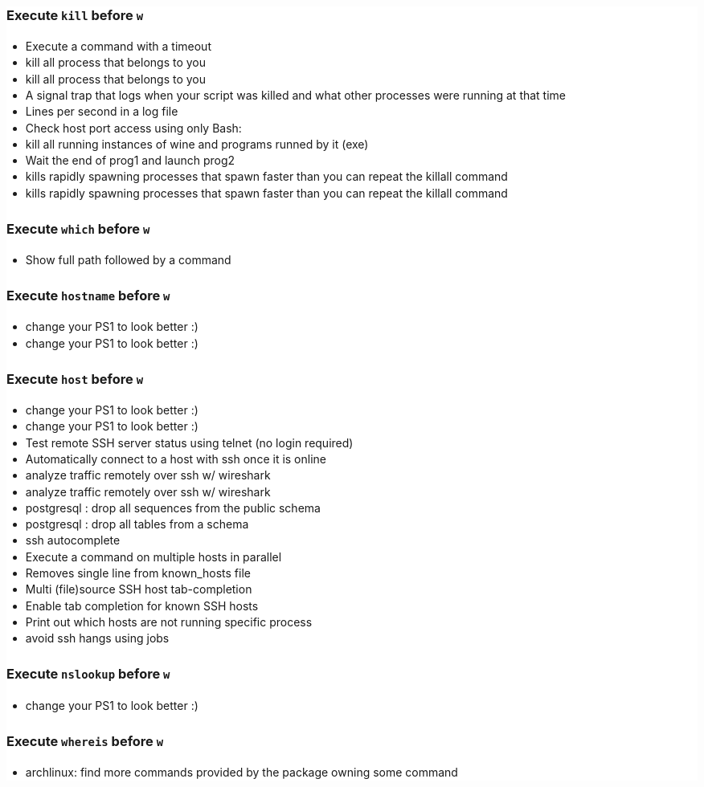 
            
### Execute `kill` before `w`

- Execute a command with a timeout
- kill all process that belongs to you
- kill all process that belongs to you
- A signal trap that logs when your script was killed and what other processes were running at that time
- Lines per second in a log file
- Check host port access using only Bash:
- kill all running instances of wine and programs runned by it (exe)
- Wait the end of prog1 and launch prog2
- kills rapidly spawning processes that spawn faster than you can repeat the killall command
- kills rapidly spawning processes that spawn faster than you can repeat the killall command

            
### Execute `which` before `w`

- Show full path followed by a command

            
### Execute `hostname` before `w`

- change your PS1 to look better :)
- change your PS1 to look better :)

            
### Execute `host` before `w`

- change your PS1 to look better :)
- change your PS1 to look better :)
- Test remote SSH server status using telnet (no login required)
- Automatically connect to a host with ssh once it is online
- analyze traffic remotely over ssh w/ wireshark
- analyze traffic remotely over ssh w/ wireshark
- postgresql : drop all sequences from the public schema
- postgresql : drop all tables from a schema
- ssh autocomplete
- Execute a command on multiple hosts in parallel
- Removes single line from known_hosts file
- Multi (file)source SSH host tab-completion
- Enable tab completion for known SSH hosts
- Print out which hosts are not running specific process
- avoid ssh hangs using jobs

            
### Execute `nslookup` before `w`

- change your PS1 to look better :)

            
### Execute `whereis` before `w`

- archlinux: find more commands provided by the package owning some command
